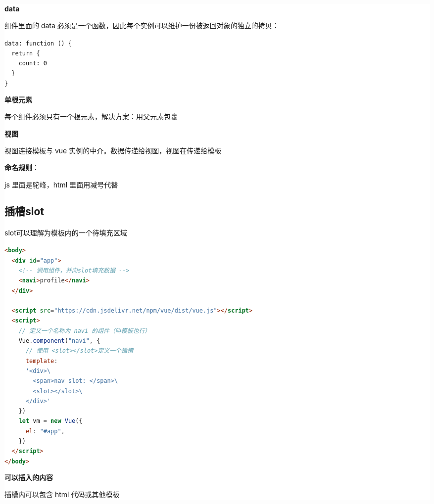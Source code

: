 **data**

组件里面的 data 必须是一个函数，因此每个实例可以维护一份被返回对象的独立的拷贝：

```
data: function () {
  return {
    count: 0
  }
}
```

**单根元素**

每个组件必须只有一个根元素，解决方案：用父元素包裹

**视图**

视图连接模板与 vue 实例的中介。数据传递给视图，视图在传递给模板

**命名规则**：

js 里面是驼峰，html 里面用减号代替

## 插槽slot

slot可以理解为模板内的一个待填充区域

```html
<body>
  <div id="app">
    <!-- 调用组件，并向slot填充数据 -->
    <navi>profile</navi>
  </div>

  <script src="https://cdn.jsdelivr.net/npm/vue/dist/vue.js"></script>
  <script>
    // 定义一个名称为 navi 的组件（叫模板也行）
    Vue.component("navi", {
      // 使用 <slot></slot>定义一个插槽
      template:
      '<div>\
        <span>nav slot: </span>\
        <slot></slot>\
      </div>'
    })
    let vm = new Vue({
      el: "#app",
    })
  </script>
</body>
```

**可以插入的内容**

插槽内可以包含 html 代码或其他模板
